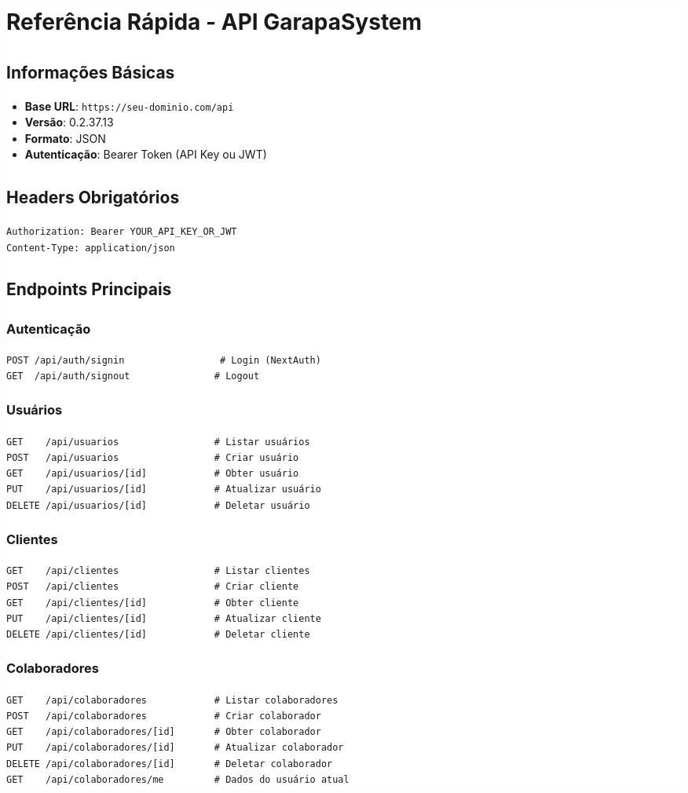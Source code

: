 # Referência Rápida - API GarapaSystem

## Informações Básicas

- **Base URL**: `https://seu-dominio.com/api`
- **Versão**: 0.2.37.13
- **Formato**: JSON
- **Autenticação**: Bearer Token (API Key ou JWT)

## Headers Obrigatórios

```http
Authorization: Bearer YOUR_API_KEY_OR_JWT
Content-Type: application/json
```

## Endpoints Principais

### Autenticação
```http
POST /api/auth/signin                 # Login (NextAuth)
GET  /api/auth/signout               # Logout
```

### Usuários
```http
GET    /api/usuarios                 # Listar usuários
POST   /api/usuarios                 # Criar usuário
GET    /api/usuarios/[id]            # Obter usuário
PUT    /api/usuarios/[id]            # Atualizar usuário
DELETE /api/usuarios/[id]            # Deletar usuário
```

### Clientes
```http
GET    /api/clientes                 # Listar clientes
POST   /api/clientes                 # Criar cliente
GET    /api/clientes/[id]            # Obter cliente
PUT    /api/clientes/[id]            # Atualizar cliente
DELETE /api/clientes/[id]            # Deletar cliente
```

### Colaboradores
```http
GET    /api/colaboradores            # Listar colaboradores
POST   /api/colaboradores            # Criar colaborador
GET    /api/colaboradores/[id]       # Obter colaborador
PUT    /api/colaboradores/[id]       # Atualizar colaborador
DELETE /api/colaboradores/[id]       # Deletar colaborador
GET    /api/colaboradores/me         # Dados do usuário atual
```

